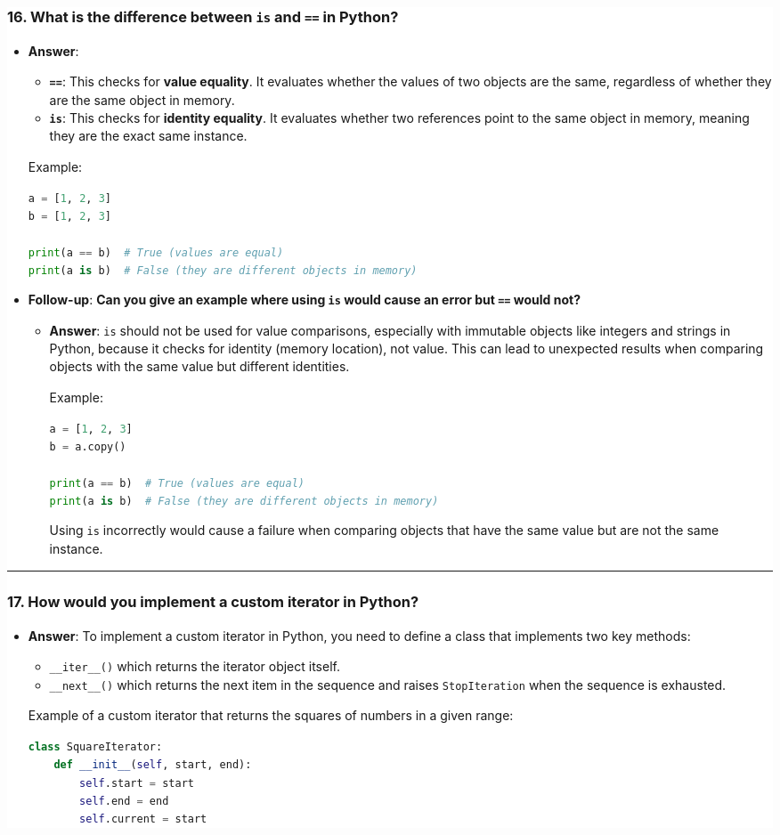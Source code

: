 ### 16. **What is the difference between `is` and `==` in Python?**
   - **Answer**: 
     - **`==`**: This checks for **value equality**. It evaluates whether the values of two objects are the same, regardless of whether they are the same object in memory.
     - **`is`**: This checks for **identity equality**. It evaluates whether two references point to the same object in memory, meaning they are the exact same instance.

     Example:
     ```python
     a = [1, 2, 3]
     b = [1, 2, 3]

     print(a == b)  # True (values are equal)
     print(a is b)  # False (they are different objects in memory)
     ```

   - **Follow-up**: **Can you give an example where using `is` would cause an error but `==` would not?**
     - **Answer**: 
       `is` should not be used for value comparisons, especially with immutable objects like integers and strings in Python, because it checks for identity (memory location), not value. This can lead to unexpected results when comparing objects with the same value but different identities.

       Example:
       ```python
       a = [1, 2, 3]
       b = a.copy()

       print(a == b)  # True (values are equal)
       print(a is b)  # False (they are different objects in memory)
       ```

       Using `is` incorrectly would cause a failure when comparing objects that have the same value but are not the same instance.

---

### 17. **How would you implement a custom iterator in Python?**
   - **Answer**: 
     To implement a custom iterator in Python, you need to define a class that implements two key methods:
     - `__iter__()` which returns the iterator object itself.
     - `__next__()` which returns the next item in the sequence and raises `StopIteration` when the sequence is exhausted.

     Example of a custom iterator that returns the squares of numbers in a given range:
     ```python
     class SquareIterator:
         def __init__(self, start, end):
             self.start = start
             self.end = end
             self.current = start
